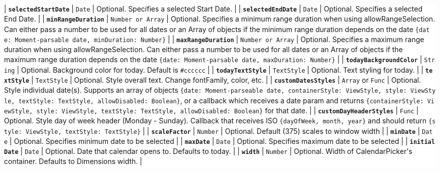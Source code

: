 | **`selectedStartDate`**              | `Date`                | Optional. Specifies a selected Start Date.                                                                                                                                                                                                                                                                                                                      |
| **`selectedEndDate`**                | `Date`                | Optional. Specifies a selected End Date.                                                                                                                                                                                                                                                                                                                        |
| **`minRangeDuration`**               | `Number or Array`     | Optional. Specifies a minimum range duration when using allowRangeSelection. Can either pass a number to be used for all dates or an Array of objects if the minimum range duration depends on the date `{date: Moment-parsable date, minDuration: Number}`                                                                                                     |
| **`maxRangeDuration`**               | `Number or Array`     | Optional. Specifies a maximum range duration when using allowRangeSelection. Can either pass a number to be used for all dates or an Array of objects if the maximum range duration depends on the date `{date: Moment-parsable date, maxDuration: Number}`                                                                                                     |
| **`todayBackgroundColor`**           | `String`              | Optional. Background color for today. Default is `#cccccc`                                                                                                                                                                                                                                                                                                      |
| **`todayTextStyle`**                 | `TextStyle`           | Optional. Text styling for today.                                                                                                                                                                                                                                                                                                                               |
| **`textStyle`**                      | `TextStyle`           | Optional. Style overall text. Change fontFamily, color, etc.                                                                                                                                                                                                                                                                                                    |
| **`customDatesStyles`**              | `Array` or `Func`     | Optional. Style individual date(s). Supports an array of objects `{date: Moment-parseable date, containerStyle: ViewStyle, style: ViewStyle, textStyle: TextStyle, allowDisabled: Boolean}`, or a callback which receives a date param and returns `{containerStyle: ViewStyle, style: ViewStyle, textStyle: TextStyle, allowDisabled: Boolean}` for that date. |
| **`customDayHeaderStyles`**          | `Func`                | Optional. Style day of week header (Monday - Sunday). Callback that receives ISO `{dayOfWeek, month, year}` and should return `{style: ViewStyle, textStyle: TextStyle}`                                                                                                                                                                                        |
| **`scaleFactor`**                    | `Number`              | Optional. Default (375) scales to window width                                                                                                                                                                                                                                                                                                                  |
| **`minDate`**                        | `Date`                | Optional. Specifies minimum date to be selected                                                                                                                                                                                                                                                                                                                 |
| **`maxDate`**                        | `Date`                | Optional. Specifies maximum date to be selected                                                                                                                                                                                                                                                                                                                 |
| **`initialDate`**                    | `Date`                | Optional. Date that calendar opens to. Defaults to today.                                                                                                                                                                                                                                                                                                       |
| **`width`**                          | `Number`              | Optional. Width of CalendarPicker's container. Defaults to Dimensions width.                                                                                                                                                                                                                                                                                    |